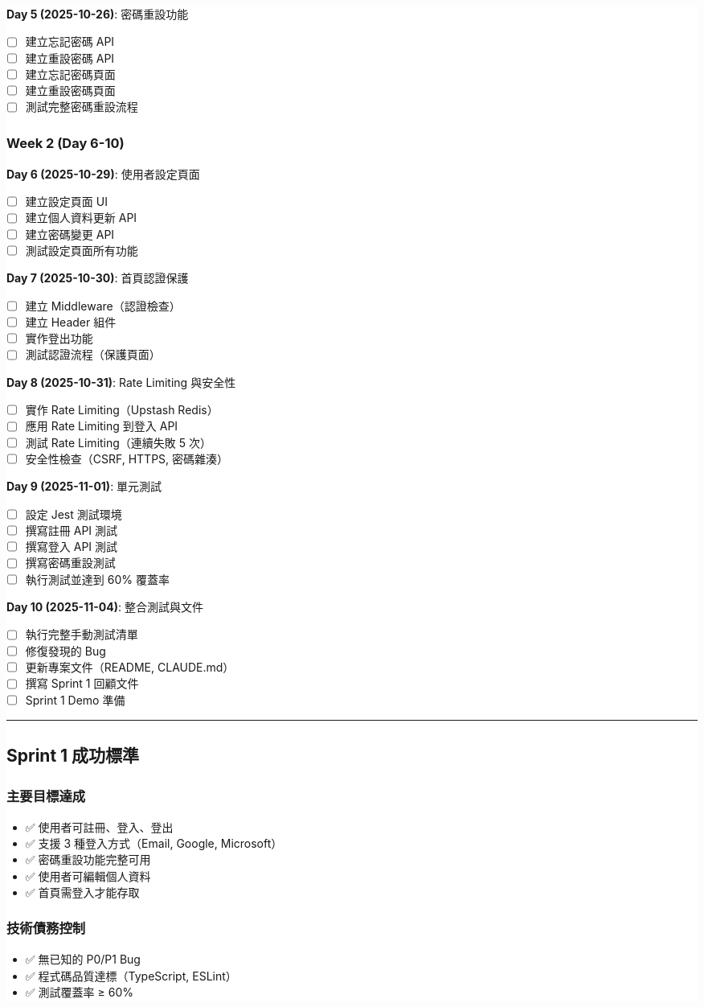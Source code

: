**Day 5 (2025-10-26)**: 密碼重設功能
- [ ] 建立忘記密碼 API
- [ ] 建立重設密碼 API
- [ ] 建立忘記密碼頁面
- [ ] 建立重設密碼頁面
- [ ] 測試完整密碼重設流程

### Week 2 (Day 6-10)

**Day 6 (2025-10-29)**: 使用者設定頁面
- [ ] 建立設定頁面 UI
- [ ] 建立個人資料更新 API
- [ ] 建立密碼變更 API
- [ ] 測試設定頁面所有功能

**Day 7 (2025-10-30)**: 首頁認證保護
- [ ] 建立 Middleware（認證檢查）
- [ ] 建立 Header 組件
- [ ] 實作登出功能
- [ ] 測試認證流程（保護頁面）

**Day 8 (2025-10-31)**: Rate Limiting 與安全性
- [ ] 實作 Rate Limiting（Upstash Redis）
- [ ] 應用 Rate Limiting 到登入 API
- [ ] 測試 Rate Limiting（連續失敗 5 次）
- [ ] 安全性檢查（CSRF, HTTPS, 密碼雜湊）

**Day 9 (2025-11-01)**: 單元測試
- [ ] 設定 Jest 測試環境
- [ ] 撰寫註冊 API 測試
- [ ] 撰寫登入 API 測試
- [ ] 撰寫密碼重設測試
- [ ] 執行測試並達到 60% 覆蓋率

**Day 10 (2025-11-04)**: 整合測試與文件
- [ ] 執行完整手動測試清單
- [ ] 修復發現的 Bug
- [ ] 更新專案文件（README, CLAUDE.md）
- [ ] 撰寫 Sprint 1 回顧文件
- [ ] Sprint 1 Demo 準備

---

## Sprint 1 成功標準

### 主要目標達成
- ✅ 使用者可註冊、登入、登出
- ✅ 支援 3 種登入方式（Email, Google, Microsoft）
- ✅ 密碼重設功能完整可用
- ✅ 使用者可編輯個人資料
- ✅ 首頁需登入才能存取

### 技術債務控制
- ✅ 無已知的 P0/P1 Bug
- ✅ 程式碼品質達標（TypeScript, ESLint）
- ✅ 測試覆蓋率 ≥ 60%
